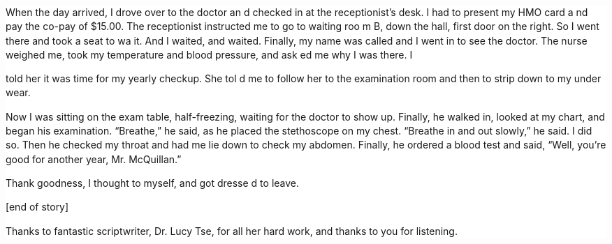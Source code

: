When the day arrived, I drove over to the doctor an d checked in at the receptionist’s desk. I had to present my HMO card a nd pay the co-pay of $15.00. The receptionist instructed me to go to waiting roo m B, down the hall, first door on the right. So I went there and took a seat to wa it. And I waited, and waited. Finally, my name was called and I went in to see the doctor. The nurse weighed me, took my temperature and blood pressure, and ask ed me why I was there. I

told her it was time for my yearly checkup. She tol d me to follow her to the examination room and then to strip down to my under wear.

Now I was sitting on the exam table, half-freezing,  waiting for the doctor to show up. Finally, he walked in, looked at my chart, and began his examination. “Breathe,” he said, as he placed the stethoscope on  my chest. “Breathe in and out slowly,” he said. I did so. Then he checked my throat and had me lie down to check my abdomen. Finally, he ordered a blood test and said, “Well, you’re good for another year, Mr. McQuillan.”

Thank goodness, I thought to myself, and got dresse d to leave.

[end of story]

Thanks to fantastic scriptwriter, Dr. Lucy Tse, for  all her hard work, and thanks to you for listening.


